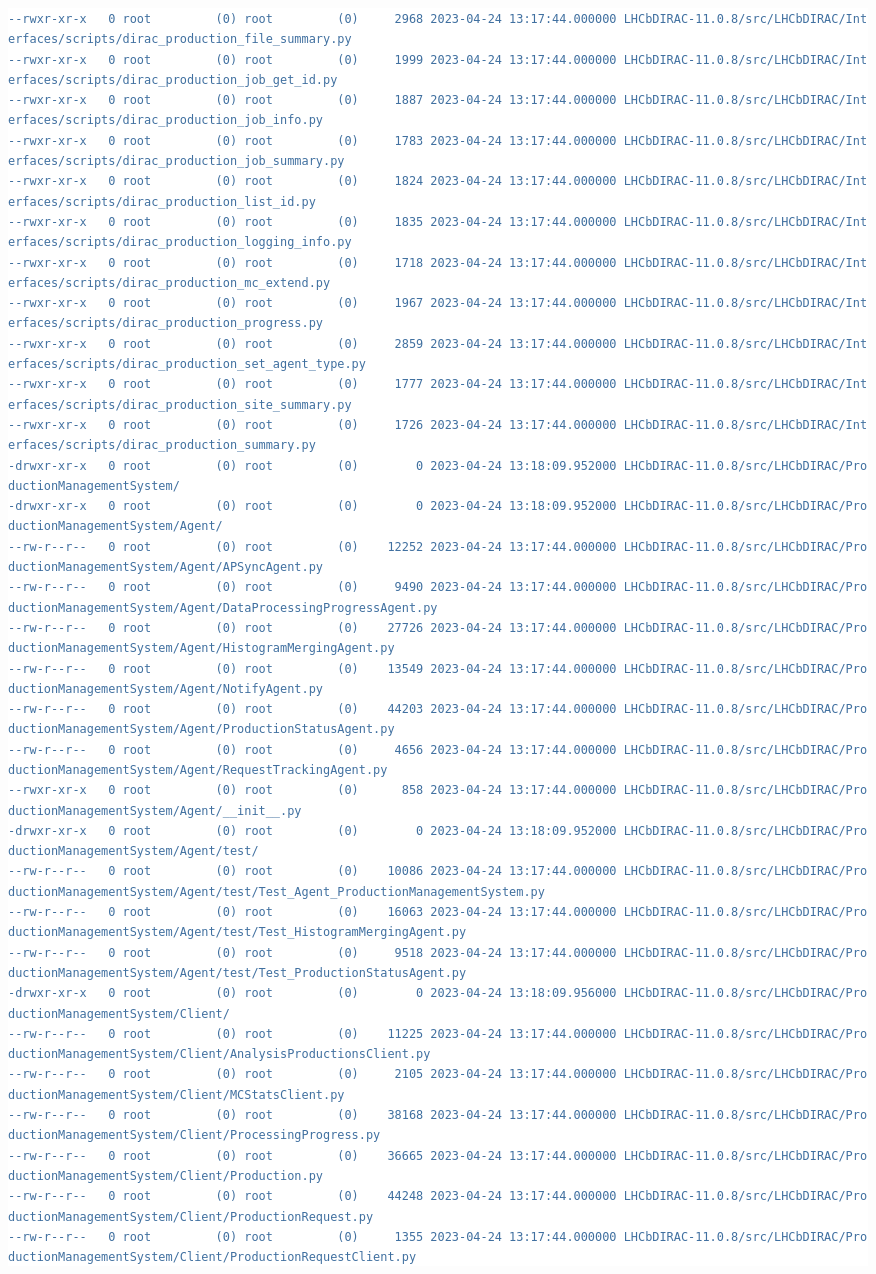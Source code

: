 ```diff
--rwxr-xr-x   0 root         (0) root         (0)     2968 2023-04-24 13:17:44.000000 LHCbDIRAC-11.0.8/src/LHCbDIRAC/Interfaces/scripts/dirac_production_file_summary.py
--rwxr-xr-x   0 root         (0) root         (0)     1999 2023-04-24 13:17:44.000000 LHCbDIRAC-11.0.8/src/LHCbDIRAC/Interfaces/scripts/dirac_production_job_get_id.py
--rwxr-xr-x   0 root         (0) root         (0)     1887 2023-04-24 13:17:44.000000 LHCbDIRAC-11.0.8/src/LHCbDIRAC/Interfaces/scripts/dirac_production_job_info.py
--rwxr-xr-x   0 root         (0) root         (0)     1783 2023-04-24 13:17:44.000000 LHCbDIRAC-11.0.8/src/LHCbDIRAC/Interfaces/scripts/dirac_production_job_summary.py
--rwxr-xr-x   0 root         (0) root         (0)     1824 2023-04-24 13:17:44.000000 LHCbDIRAC-11.0.8/src/LHCbDIRAC/Interfaces/scripts/dirac_production_list_id.py
--rwxr-xr-x   0 root         (0) root         (0)     1835 2023-04-24 13:17:44.000000 LHCbDIRAC-11.0.8/src/LHCbDIRAC/Interfaces/scripts/dirac_production_logging_info.py
--rwxr-xr-x   0 root         (0) root         (0)     1718 2023-04-24 13:17:44.000000 LHCbDIRAC-11.0.8/src/LHCbDIRAC/Interfaces/scripts/dirac_production_mc_extend.py
--rwxr-xr-x   0 root         (0) root         (0)     1967 2023-04-24 13:17:44.000000 LHCbDIRAC-11.0.8/src/LHCbDIRAC/Interfaces/scripts/dirac_production_progress.py
--rwxr-xr-x   0 root         (0) root         (0)     2859 2023-04-24 13:17:44.000000 LHCbDIRAC-11.0.8/src/LHCbDIRAC/Interfaces/scripts/dirac_production_set_agent_type.py
--rwxr-xr-x   0 root         (0) root         (0)     1777 2023-04-24 13:17:44.000000 LHCbDIRAC-11.0.8/src/LHCbDIRAC/Interfaces/scripts/dirac_production_site_summary.py
--rwxr-xr-x   0 root         (0) root         (0)     1726 2023-04-24 13:17:44.000000 LHCbDIRAC-11.0.8/src/LHCbDIRAC/Interfaces/scripts/dirac_production_summary.py
-drwxr-xr-x   0 root         (0) root         (0)        0 2023-04-24 13:18:09.952000 LHCbDIRAC-11.0.8/src/LHCbDIRAC/ProductionManagementSystem/
-drwxr-xr-x   0 root         (0) root         (0)        0 2023-04-24 13:18:09.952000 LHCbDIRAC-11.0.8/src/LHCbDIRAC/ProductionManagementSystem/Agent/
--rw-r--r--   0 root         (0) root         (0)    12252 2023-04-24 13:17:44.000000 LHCbDIRAC-11.0.8/src/LHCbDIRAC/ProductionManagementSystem/Agent/APSyncAgent.py
--rw-r--r--   0 root         (0) root         (0)     9490 2023-04-24 13:17:44.000000 LHCbDIRAC-11.0.8/src/LHCbDIRAC/ProductionManagementSystem/Agent/DataProcessingProgressAgent.py
--rw-r--r--   0 root         (0) root         (0)    27726 2023-04-24 13:17:44.000000 LHCbDIRAC-11.0.8/src/LHCbDIRAC/ProductionManagementSystem/Agent/HistogramMergingAgent.py
--rw-r--r--   0 root         (0) root         (0)    13549 2023-04-24 13:17:44.000000 LHCbDIRAC-11.0.8/src/LHCbDIRAC/ProductionManagementSystem/Agent/NotifyAgent.py
--rw-r--r--   0 root         (0) root         (0)    44203 2023-04-24 13:17:44.000000 LHCbDIRAC-11.0.8/src/LHCbDIRAC/ProductionManagementSystem/Agent/ProductionStatusAgent.py
--rw-r--r--   0 root         (0) root         (0)     4656 2023-04-24 13:17:44.000000 LHCbDIRAC-11.0.8/src/LHCbDIRAC/ProductionManagementSystem/Agent/RequestTrackingAgent.py
--rwxr-xr-x   0 root         (0) root         (0)      858 2023-04-24 13:17:44.000000 LHCbDIRAC-11.0.8/src/LHCbDIRAC/ProductionManagementSystem/Agent/__init__.py
-drwxr-xr-x   0 root         (0) root         (0)        0 2023-04-24 13:18:09.952000 LHCbDIRAC-11.0.8/src/LHCbDIRAC/ProductionManagementSystem/Agent/test/
--rw-r--r--   0 root         (0) root         (0)    10086 2023-04-24 13:17:44.000000 LHCbDIRAC-11.0.8/src/LHCbDIRAC/ProductionManagementSystem/Agent/test/Test_Agent_ProductionManagementSystem.py
--rw-r--r--   0 root         (0) root         (0)    16063 2023-04-24 13:17:44.000000 LHCbDIRAC-11.0.8/src/LHCbDIRAC/ProductionManagementSystem/Agent/test/Test_HistogramMergingAgent.py
--rw-r--r--   0 root         (0) root         (0)     9518 2023-04-24 13:17:44.000000 LHCbDIRAC-11.0.8/src/LHCbDIRAC/ProductionManagementSystem/Agent/test/Test_ProductionStatusAgent.py
-drwxr-xr-x   0 root         (0) root         (0)        0 2023-04-24 13:18:09.956000 LHCbDIRAC-11.0.8/src/LHCbDIRAC/ProductionManagementSystem/Client/
--rw-r--r--   0 root         (0) root         (0)    11225 2023-04-24 13:17:44.000000 LHCbDIRAC-11.0.8/src/LHCbDIRAC/ProductionManagementSystem/Client/AnalysisProductionsClient.py
--rw-r--r--   0 root         (0) root         (0)     2105 2023-04-24 13:17:44.000000 LHCbDIRAC-11.0.8/src/LHCbDIRAC/ProductionManagementSystem/Client/MCStatsClient.py
--rw-r--r--   0 root         (0) root         (0)    38168 2023-04-24 13:17:44.000000 LHCbDIRAC-11.0.8/src/LHCbDIRAC/ProductionManagementSystem/Client/ProcessingProgress.py
--rw-r--r--   0 root         (0) root         (0)    36665 2023-04-24 13:17:44.000000 LHCbDIRAC-11.0.8/src/LHCbDIRAC/ProductionManagementSystem/Client/Production.py
--rw-r--r--   0 root         (0) root         (0)    44248 2023-04-24 13:17:44.000000 LHCbDIRAC-11.0.8/src/LHCbDIRAC/ProductionManagementSystem/Client/ProductionRequest.py
--rw-r--r--   0 root         (0) root         (0)     1355 2023-04-24 13:17:44.000000 LHCbDIRAC-11.0.8/src/LHCbDIRAC/ProductionManagementSystem/Client/ProductionRequestClient.py
```